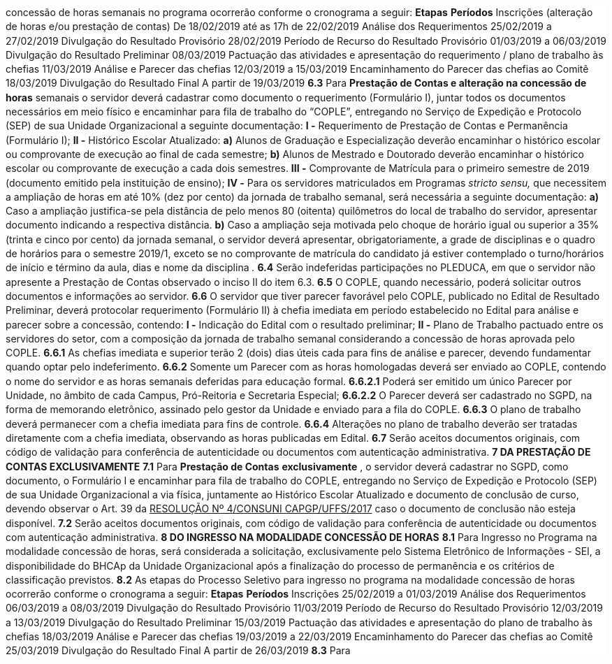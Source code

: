 concessão de horas semanais no programa ocorrerão conforme o cronograma a seguir:     **Etapas**   **Períodos**     Inscrições (alteração de horas e/ou prestação de contas)   De 18/02/2019 até as 17h de 22/02/2019     Análise dos Requerimentos   25/02/2019 a 27/02/2019     Divulgação do Resultado Provisório   28/02/2019     Período de Recurso do Resultado Provisório   01/03/2019 a 06/03/2019     Divulgação do Resultado Preliminar   08/03/2019     Pactuação das atividades e apresentação do requerimento / plano de trabalho às chefias   11/03/2019     Análise e Parecer das chefias   12/03/2019 a 15/03/2019     Encaminhamento do Parecer das chefias ao Comitê   18/03/2019     Divulgação do Resultado Final   A partir de 19/03/2019     **6.3**  Para **Prestação de Contas e alteração na concessão de horas** semanais o servidor deverá cadastrar como documento o requerimento (Formulário I), juntar todos os documentos necessários em meio físico e encaminhar para fila de trabalho do “COPLE”, entregando no Serviço de Expedição e Protocolo (SEP) de sua Unidade Organizacional a seguinte documentação: **I -**  Requerimento de Prestação de Contas e Permanência (Formulário I); **II -**  Histórico Escolar Atualizado: **a)**  Alunos de Graduação e Especialização deverão encaminhar o histórico escolar ou comprovante de execução ao final de cada semestre; **b)**  Alunos de Mestrado e Doutorado deverão encaminhar o histórico escolar ou comprovante de execução a cada dois semestres. **III -**  Comprovante de Matrícula para o primeiro semestre de 2019 (documento emitido pela instituição de ensino); **IV -**  Para os servidores matriculados em Programas *stricto sensu,*  que necessitem a ampliação de horas em até 10% (dez por cento) da jornada de trabalho semanal, será necessária a seguinte documentação: **a)**  Caso a ampliação justifica-se pela distância de pelo menos 80 (oitenta) quilômetros do local de trabalho do servidor, apresentar documento indicando a respectiva distância. **b)**  Caso a ampliação seja motivada pelo choque de horário igual ou superior a 35% (trinta e cinco por cento) da jornada semanal, o servidor deverá apresentar, obrigatoriamente, a grade de disciplinas e o quadro de horários para o semestre 2019/1, exceto se no comprovante de matrícula do candidato já estiver contemplado o turno/horários de início e término da aula, dias e nome da disciplina *.* **6.4**  Serão indeferidas participações no PLEDUCA, em que o servidor não apresente a Prestação de Contas observado o inciso II do item 6.3. **6.5**  O COPLE, quando necessário, poderá solicitar outros documentos e informações ao servidor. **6.6**  O servidor que tiver parecer favorável pelo COPLE, publicado no Edital de Resultado Preliminar, deverá protocolar requerimento (Formulário II) à chefia imediata em período estabelecido no Edital para análise e parecer sobre a concessão, contendo: **I -**  Indicação do Edital com o resultado preliminar; **II -**  Plano de Trabalho pactuado entre os servidores do setor, com a composição da jornada de trabalho semanal considerando a concessão de horas aprovada pelo COPLE. **6.6.1**  As chefias imediata e superior terão 2 (dois) dias úteis cada para fins de análise e parecer, devendo fundamentar quando optar pelo indeferimento. **6.6.2**  Somente um Parecer com as horas homologadas deverá ser enviado ao COPLE, contendo o nome do servidor e as horas semanais deferidas para educação formal. **6.6.2.1**  Poderá ser emitido um único Parecer por Unidade, no âmbito de cada Campus, Pró-Reitoria e Secretaria Especial; **6.6.2.2**  O Parecer deverá ser cadastrado no SGPD, na forma de memorando eletrônico, assinado pelo gestor da Unidade e enviado para a fila do COPLE. **6.6.3**  O plano de trabalho deverá permanecer com a chefia imediata para fins de controle. **6.6.4**  Alterações no plano de trabalho deverão ser tratadas diretamente com a chefia imediata, observando as horas publicadas em Edital. **6.7**  Serão aceitos documentos originais, com código de validação para conferência de autenticidade ou documentos com autenticação administrativa.  **7 DA PRESTAÇÃO DE CONTAS EXCLUSIVAMENTE** **7.1**  Para **Prestação de Contas** **exclusivamente** , o servidor deverá cadastrar no SGPD, como documento, o Formulário I e encaminhar para fila de trabalho do COPLE, entregando no Serviço de Expedição e Protocolo (SEP) de sua Unidade Organizacional a via física, juntamente ao Histórico Escolar Atualizado e documento de conclusão de curso, devendo observar o Art. 39 da [RESOLUÇÃO Nº 4/CONSUNI CAPGP/UFFS/2017](https://www.uffs.edu.br/atos-normativos/resolucao/consunicapgp/2017-0004) caso o documento de conclusão não esteja disponível. **7.2**  Serão aceitos documentos originais, com código de validação para conferência de autenticidade ou documentos com autenticação administrativa.  **8 DO INGRESSO NA MODALIDADE CONCESSÃO DE HORAS** **8.1**  Para Ingresso no Programa na modalidade concessão de horas, será considerada a solicitação, exclusivamente pelo Sistema Eletrônico de Informações - SEI, a disponibilidade do BHCAp da Unidade Organizacional após a finalização do processo de permanência e os critérios de classificação previstos. **8.2**  As etapas do Processo Seletivo para ingresso no programa na modalidade concessão de horas ocorrerão conforme o cronograma a seguir:     **Etapas**   **Períodos**     Inscrições   25/02/2019 a 01/03/2019     Análise dos Requerimentos   06/03/2019 a 08/03/2019     Divulgação do Resultado Provisório   11/03/2019     Período de Recurso do Resultado Provisório   12/03/2019 a 13/03/2019     Divulgação do Resultado Preliminar   15/03/2019     Pactuação das atividades e apresentação do plano de trabalho às chefias   18/03/2019     Análise e Parecer das chefias   19/03/2019 a 22/03/2019     Encaminhamento do Parecer das chefias ao Comitê   25/03/2019     Divulgação do Resultado Final   A partir de 26/03/2019     **8.3**  Para